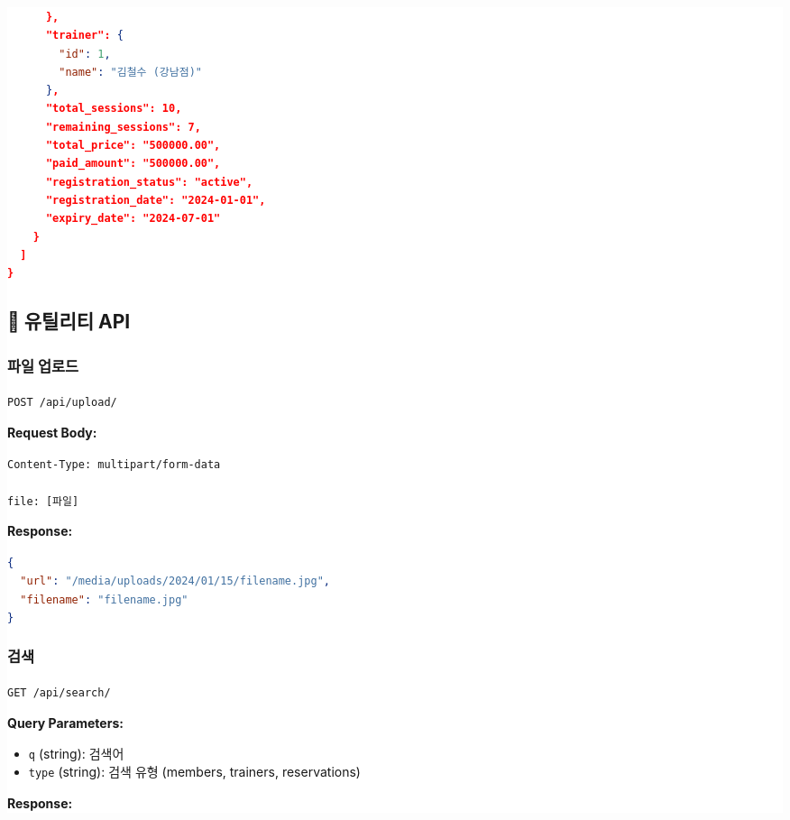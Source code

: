 ```json
      },
      "trainer": {
        "id": 1,
        "name": "김철수 (강남점)"
      },
      "total_sessions": 10,
      "remaining_sessions": 7,
      "total_price": "500000.00",
      "paid_amount": "500000.00",
      "registration_status": "active",
      "registration_date": "2024-01-01",
      "expiry_date": "2024-07-01"
    }
  ]
}
```

## 🔧 유틸리티 API

### 파일 업로드

```http
POST /api/upload/
```

**Request Body:**

```
Content-Type: multipart/form-data

file: [파일]
```

**Response:**

```json
{
  "url": "/media/uploads/2024/01/15/filename.jpg",
  "filename": "filename.jpg"
}
```

### 검색

```http
GET /api/search/
```

**Query Parameters:**

- `q` (string): 검색어
- `type` (string): 검색 유형 (members, trainers, reservations)

**Response:**
